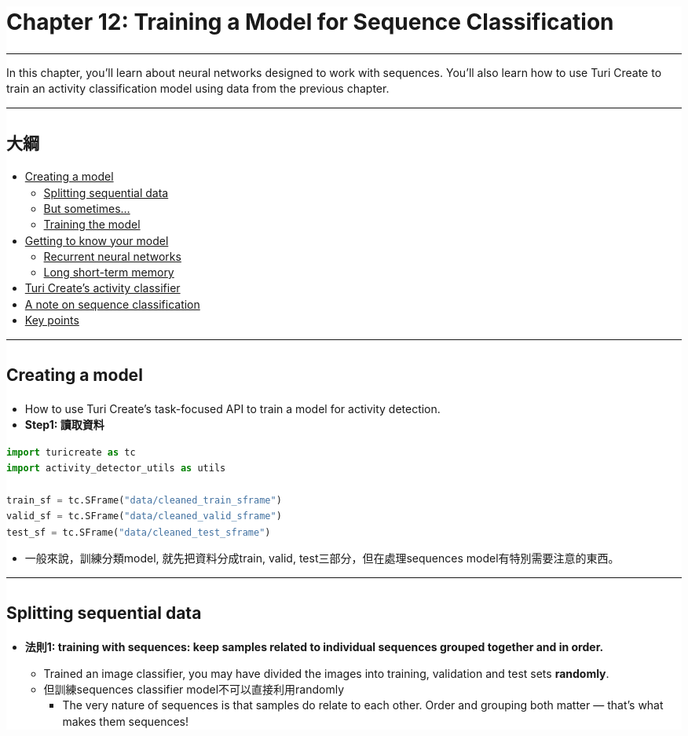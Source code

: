 # Chapter 12: Training a Model for Sequence Classification

------

In this chapter, you’ll learn about neural networks designed to work with sequences. You’ll also learn how to use Turi Create to train an activity classification model using data from the previous chapter.

------

## 大綱

- [Creating a model](#1)
  - [Splitting sequential data](#2)
  - [But sometimes…](#3)
  - [Training the model](#4)
- [Getting to know your model](#5)
  - [Recurrent neural networks](#6)
  - [Long short-term memory](#7)
- [Turi Create’s activity classifier](#8)
- [A note on sequence classification](#9)
- [Key points](#10)

------



<h2 id="1">Creating a model</h2>

- How to use Turi Create’s task-focused API to train a model for activity detection.
- **Step1: 讀取資料**

```python
import turicreate as tc
import activity_detector_utils as utils

train_sf = tc.SFrame("data/cleaned_train_sframe")
valid_sf = tc.SFrame("data/cleaned_valid_sframe")
test_sf = tc.SFrame("data/cleaned_test_sframe")
```

- 一般來說，訓練分類model, 就先把資料分成train, valid, test三部分，但在處理sequences model有特別需要注意的東西。

------



<h2 id="2">Splitting sequential data</h2>

- **法則1: training with sequences: keep samples related to individual sequences grouped together and in order.** 

  - Trained an image classifier, you may have divided the images into training, validation and test sets **randomly**.
  - 但訓練sequences classifier model不可以直接利用randomly
    - The very nature of sequences is that samples do relate to each other. Order and grouping both matter — that’s what makes them sequences! 
